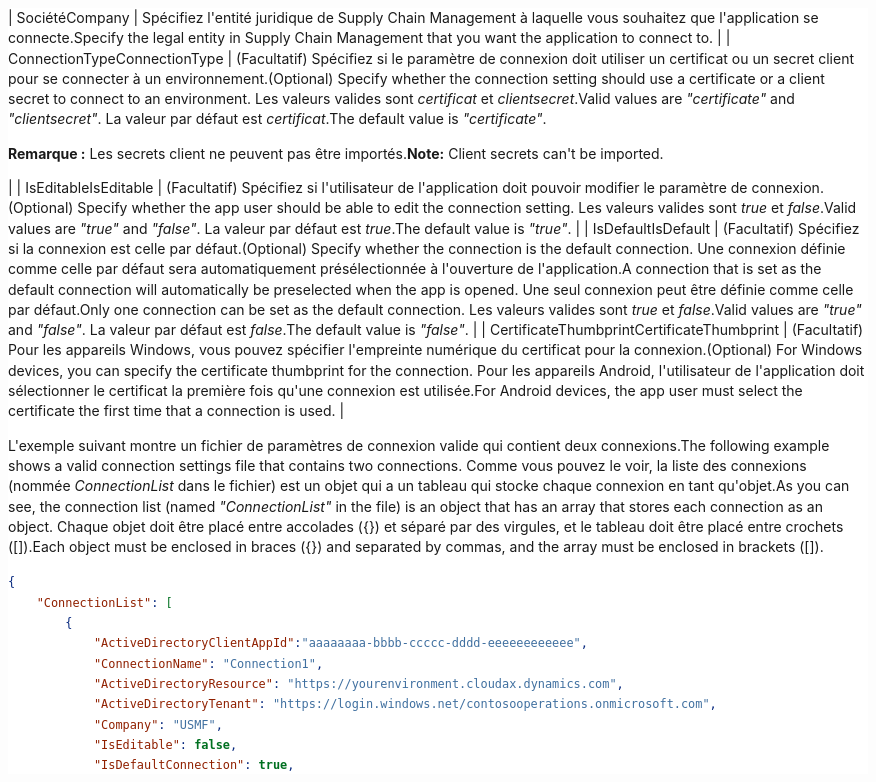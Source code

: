 | <span data-ttu-id="9cf0d-210">Société</span><span class="sxs-lookup"><span data-stu-id="9cf0d-210">Company</span></span> | <span data-ttu-id="9cf0d-211">Spécifiez l'entité juridique de Supply Chain Management à laquelle vous souhaitez que l'application se connecte.</span><span class="sxs-lookup"><span data-stu-id="9cf0d-211">Specify the legal entity in Supply Chain Management that you want the application to connect to.</span></span> |
| <span data-ttu-id="9cf0d-212">ConnectionType</span><span class="sxs-lookup"><span data-stu-id="9cf0d-212">ConnectionType</span></span> | <span data-ttu-id="9cf0d-213">(Facultatif) Spécifiez si le paramètre de connexion doit utiliser un certificat ou un secret client pour se connecter à un environnement.</span><span class="sxs-lookup"><span data-stu-id="9cf0d-213">(Optional) Specify whether the connection setting should use a certificate or a client secret to connect to an environment.</span></span> <span data-ttu-id="9cf0d-214">Les valeurs valides sont *certificat* et *clientsecret*.</span><span class="sxs-lookup"><span data-stu-id="9cf0d-214">Valid values are *"certificate"* and *"clientsecret"*.</span></span> <span data-ttu-id="9cf0d-215">La valeur par défaut est *certificat*.</span><span class="sxs-lookup"><span data-stu-id="9cf0d-215">The default value is *"certificate"*.</span></span><p><span data-ttu-id="9cf0d-216">**Remarque :** Les secrets client ne peuvent pas être importés.</span><span class="sxs-lookup"><span data-stu-id="9cf0d-216">**Note:** Client secrets can't be imported.</span></span></p> |
| <span data-ttu-id="9cf0d-217">IsEditable</span><span class="sxs-lookup"><span data-stu-id="9cf0d-217">IsEditable</span></span> | <span data-ttu-id="9cf0d-218">(Facultatif) Spécifiez si l'utilisateur de l'application doit pouvoir modifier le paramètre de connexion.</span><span class="sxs-lookup"><span data-stu-id="9cf0d-218">(Optional) Specify whether the app user should be able to edit the connection setting.</span></span> <span data-ttu-id="9cf0d-219">Les valeurs valides sont *true* et *false*.</span><span class="sxs-lookup"><span data-stu-id="9cf0d-219">Valid values are *"true"* and *"false"*.</span></span> <span data-ttu-id="9cf0d-220">La valeur par défaut est *true*.</span><span class="sxs-lookup"><span data-stu-id="9cf0d-220">The default value is *"true"*.</span></span> |
| <span data-ttu-id="9cf0d-221">IsDefault</span><span class="sxs-lookup"><span data-stu-id="9cf0d-221">IsDefault</span></span> | <span data-ttu-id="9cf0d-222">(Facultatif) Spécifiez si la connexion est celle par défaut.</span><span class="sxs-lookup"><span data-stu-id="9cf0d-222">(Optional) Specify whether the connection is the default connection.</span></span> <span data-ttu-id="9cf0d-223">Une connexion définie comme celle par défaut sera automatiquement présélectionnée à l'ouverture de l'application.</span><span class="sxs-lookup"><span data-stu-id="9cf0d-223">A connection that is set as the default connection will automatically be preselected when the app is opened.</span></span> <span data-ttu-id="9cf0d-224">Une seul connexion peut être définie comme celle par défaut.</span><span class="sxs-lookup"><span data-stu-id="9cf0d-224">Only one connection can be set as the default connection.</span></span> <span data-ttu-id="9cf0d-225">Les valeurs valides sont *true* et *false*.</span><span class="sxs-lookup"><span data-stu-id="9cf0d-225">Valid values are *"true"* and *"false"*.</span></span> <span data-ttu-id="9cf0d-226">La valeur par défaut est *false*.</span><span class="sxs-lookup"><span data-stu-id="9cf0d-226">The default value is *"false"*.</span></span> |
| <span data-ttu-id="9cf0d-227">CertificateThumbprint</span><span class="sxs-lookup"><span data-stu-id="9cf0d-227">CertificateThumbprint</span></span> | <span data-ttu-id="9cf0d-228">(Facultatif) Pour les appareils Windows, vous pouvez spécifier l'empreinte numérique du certificat pour la connexion.</span><span class="sxs-lookup"><span data-stu-id="9cf0d-228">(Optional) For Windows devices, you can specify the certificate thumbprint for the connection.</span></span> <span data-ttu-id="9cf0d-229">Pour les appareils Android, l'utilisateur de l'application doit sélectionner le certificat la première fois qu'une connexion est utilisée.</span><span class="sxs-lookup"><span data-stu-id="9cf0d-229">For Android devices, the app user must select the certificate the first time that a connection is used.</span></span> |

<span data-ttu-id="9cf0d-230">L'exemple suivant montre un fichier de paramètres de connexion valide qui contient deux connexions.</span><span class="sxs-lookup"><span data-stu-id="9cf0d-230">The following example shows a valid connection settings file that contains two connections.</span></span> <span data-ttu-id="9cf0d-231">Comme vous pouvez le voir, la liste des connexions (nommée *ConnectionList* dans le fichier) est un objet qui a un tableau qui stocke chaque connexion en tant qu'objet.</span><span class="sxs-lookup"><span data-stu-id="9cf0d-231">As you can see, the connection list (named *"ConnectionList"* in the file) is an object that has an array that stores each connection as an object.</span></span> <span data-ttu-id="9cf0d-232">Chaque objet doit être placé entre accolades ({}) et séparé par des virgules, et le tableau doit être placé entre crochets (\[\]).</span><span class="sxs-lookup"><span data-stu-id="9cf0d-232">Each object must be enclosed in braces ({}) and separated by commas, and the array must be enclosed in brackets (\[\]).</span></span>

```json
{
    "ConnectionList": [
        {
            "ActiveDirectoryClientAppId":"aaaaaaaa-bbbb-ccccc-dddd-eeeeeeeeeeee",
            "ConnectionName": "Connection1",
            "ActiveDirectoryResource": "https://yourenvironment.cloudax.dynamics.com",
            "ActiveDirectoryTenant": "https://login.windows.net/contosooperations.onmicrosoft.com",
            "Company": "USMF",
            "IsEditable": false,
            "IsDefaultConnection": true,
```